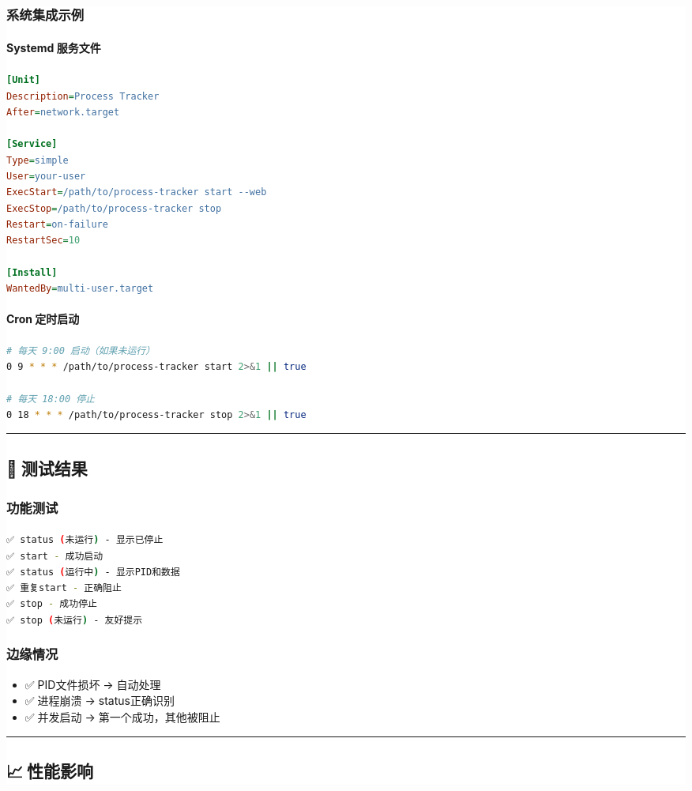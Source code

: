 ### 系统集成示例

#### Systemd 服务文件
```ini
[Unit]
Description=Process Tracker
After=network.target

[Service]
Type=simple
User=your-user
ExecStart=/path/to/process-tracker start --web
ExecStop=/path/to/process-tracker stop
Restart=on-failure
RestartSec=10

[Install]
WantedBy=multi-user.target
```

#### Cron 定时启动
```bash
# 每天 9:00 启动（如果未运行）
0 9 * * * /path/to/process-tracker start 2>&1 || true

# 每天 18:00 停止
0 18 * * * /path/to/process-tracker stop 2>&1 || true
```

---

## 🧪 测试结果

### 功能测试
```bash
✅ status (未运行) - 显示已停止
✅ start - 成功启动
✅ status (运行中) - 显示PID和数据
✅ 重复start - 正确阻止
✅ stop - 成功停止
✅ stop (未运行) - 友好提示
```

### 边缘情况
- ✅ PID文件损坏 → 自动处理
- ✅ 进程崩溃 → status正确识别
- ✅ 并发启动 → 第一个成功，其他被阻止

---

## 📈 性能影响
